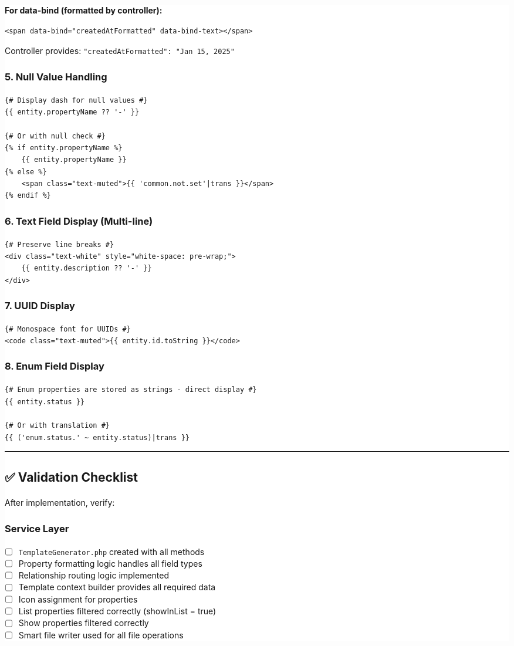 **For data-bind (formatted by controller):**
```twig
<span data-bind="createdAtFormatted" data-bind-text></span>
```

Controller provides: `"createdAtFormatted": "Jan 15, 2025"`

### 5. Null Value Handling

```twig
{# Display dash for null values #}
{{ entity.propertyName ?? '-' }}

{# Or with null check #}
{% if entity.propertyName %}
    {{ entity.propertyName }}
{% else %}
    <span class="text-muted">{{ 'common.not.set'|trans }}</span>
{% endif %}
```

### 6. Text Field Display (Multi-line)

```twig
{# Preserve line breaks #}
<div class="text-white" style="white-space: pre-wrap;">
    {{ entity.description ?? '-' }}
</div>
```

### 7. UUID Display

```twig
{# Monospace font for UUIDs #}
<code class="text-muted">{{ entity.id.toString }}</code>
```

### 8. Enum Field Display

```twig
{# Enum properties are stored as strings - direct display #}
{{ entity.status }}

{# Or with translation #}
{{ ('enum.status.' ~ entity.status)|trans }}
```

---

## ✅ Validation Checklist

After implementation, verify:

### Service Layer
- [ ] `TemplateGenerator.php` created with all methods
- [ ] Property formatting logic handles all field types
- [ ] Relationship routing logic implemented
- [ ] Template context builder provides all required data
- [ ] Icon assignment for properties
- [ ] List properties filtered correctly (showInList = true)
- [ ] Show properties filtered correctly
- [ ] Smart file writer used for all file operations
